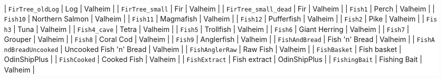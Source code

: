 | `FirTree_oldLog` | Log | Valheim |
| `FirTree_small` | Fir | Valheim |
| `FirTree_small_dead` | Fir | Valheim |
| `Fish1` | Perch | Valheim |
| `Fish10` | Northern Salmon | Valheim |
| `Fish11` | Magmafish | Valheim |
| `Fish12` | Pufferfish | Valheim |
| `Fish2` | Pike | Valheim |
| `Fish3` | Tuna | Valheim |
| `Fish4_cave` | Tetra | Valheim |
| `Fish5` | Trollfish | Valheim |
| `Fish6` | Giant Herring | Valheim |
| `Fish7` | Grouper | Valheim |
| `Fish8` | Coral Cod | Valheim |
| `Fish9` | Anglerfish | Valheim |
| `FishAndBread` | Fish 'n' Bread | Valheim |
| `FishAndBreadUncooked` | Uncooked Fish 'n' Bread | Valheim |
| `FishAnglerRaw` | Raw Fish | Valheim |
| `FishBasket` | Fish basket | OdinShipPlus |
| `FishCooked` | Cooked Fish | Valheim |
| `FishExtract` | Fish extract | OdinShipPlus |
| `FishingBait` | Fishing Bait | Valheim |

